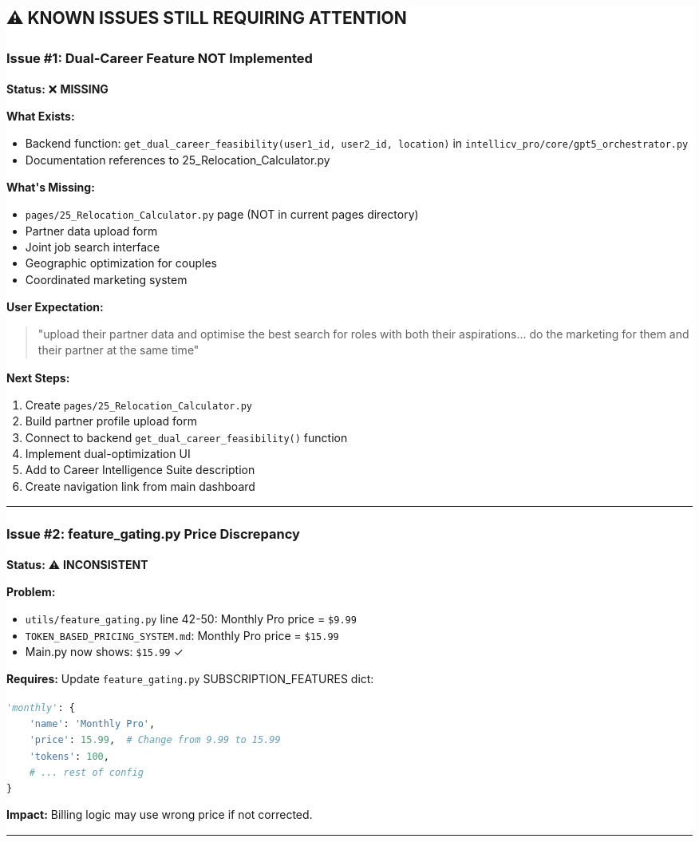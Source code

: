 
## ⚠️ KNOWN ISSUES STILL REQUIRING ATTENTION

### Issue #1: Dual-Career Feature NOT Implemented
**Status:** ❌ **MISSING**

**What Exists:**
- Backend function: `get_dual_career_feasibility(user1_id, user2_id, location)` in `intellicv_pro/core/gpt5_orchestrator.py`
- Documentation references to 25_Relocation_Calculator.py

**What's Missing:**
- `pages/25_Relocation_Calculator.py` page (NOT in current pages directory)
- Partner data upload form
- Joint job search interface
- Geographic optimization for couples
- Coordinated marketing system

**User Expectation:**
> "upload their partner data and optimise the best search for roles with both their aspirations... do the marketing for them and their partner at the same time"

**Next Steps:**
1. Create `pages/25_Relocation_Calculator.py`
2. Build partner profile upload form
3. Connect to backend `get_dual_career_feasibility()` function
4. Implement dual-optimization UI
5. Add to Career Intelligence Suite description
6. Create navigation link from main dashboard

---

### Issue #2: feature_gating.py Price Discrepancy
**Status:** ⚠️ **INCONSISTENT**

**Problem:** 
- `utils/feature_gating.py` line 42-50: Monthly Pro price = `$9.99`
- `TOKEN_BASED_PRICING_SYSTEM.md`: Monthly Pro price = `$15.99`
- Main.py now shows: `$15.99` ✓

**Requires:**
Update `feature_gating.py` SUBSCRIPTION_FEATURES dict:
```python
'monthly': {
    'name': 'Monthly Pro',
    'price': 15.99,  # Change from 9.99 to 15.99
    'tokens': 100,
    # ... rest of config
}
```

**Impact:** Billing logic may use wrong price if not corrected.

---
